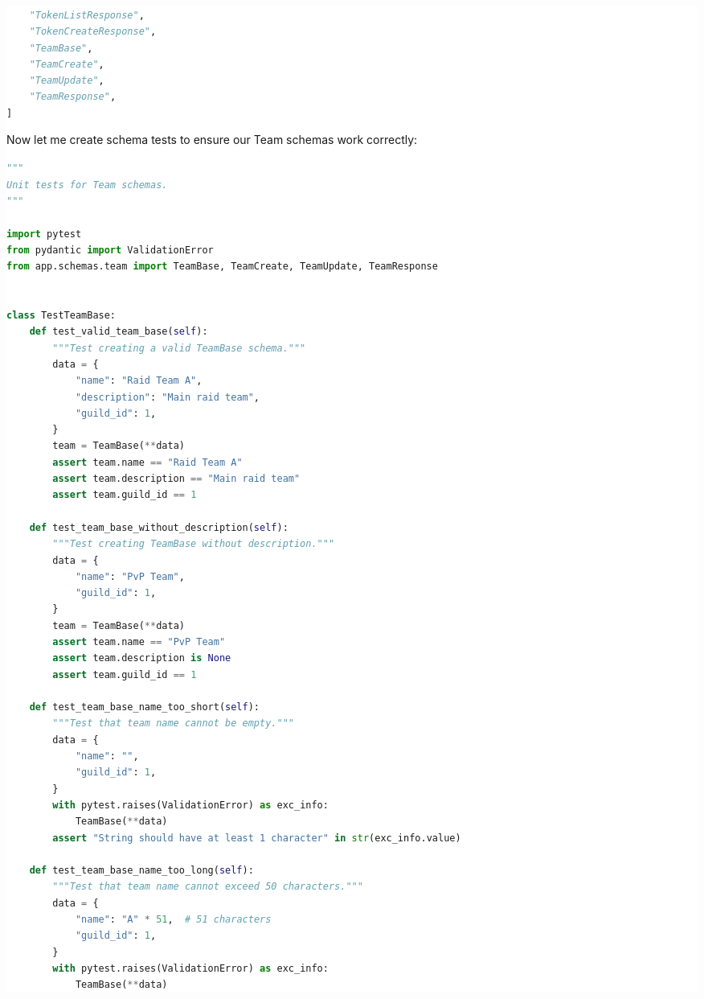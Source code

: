 ```python
    "TokenListResponse",
    "TokenCreateResponse",
    "TeamBase",
    "TeamCreate",
    "TeamUpdate",
    "TeamResponse",
]
```

Now let me create schema tests to ensure our Team schemas work correctly:


```python
"""
Unit tests for Team schemas.
"""

import pytest
from pydantic import ValidationError
from app.schemas.team import TeamBase, TeamCreate, TeamUpdate, TeamResponse


class TestTeamBase:
    def test_valid_team_base(self):
        """Test creating a valid TeamBase schema."""
        data = {
            "name": "Raid Team A",
            "description": "Main raid team",
            "guild_id": 1,
        }
        team = TeamBase(**data)
        assert team.name == "Raid Team A"
        assert team.description == "Main raid team"
        assert team.guild_id == 1

    def test_team_base_without_description(self):
        """Test creating TeamBase without description."""
        data = {
            "name": "PvP Team",
            "guild_id": 1,
        }
        team = TeamBase(**data)
        assert team.name == "PvP Team"
        assert team.description is None
        assert team.guild_id == 1

    def test_team_base_name_too_short(self):
        """Test that team name cannot be empty."""
        data = {
            "name": "",
            "guild_id": 1,
        }
        with pytest.raises(ValidationError) as exc_info:
            TeamBase(**data)
        assert "String should have at least 1 character" in str(exc_info.value)

    def test_team_base_name_too_long(self):
        """Test that team name cannot exceed 50 characters."""
        data = {
            "name": "A" * 51,  # 51 characters
            "guild_id": 1,
        }
        with pytest.raises(ValidationError) as exc_info:
            TeamBase(**data)
```